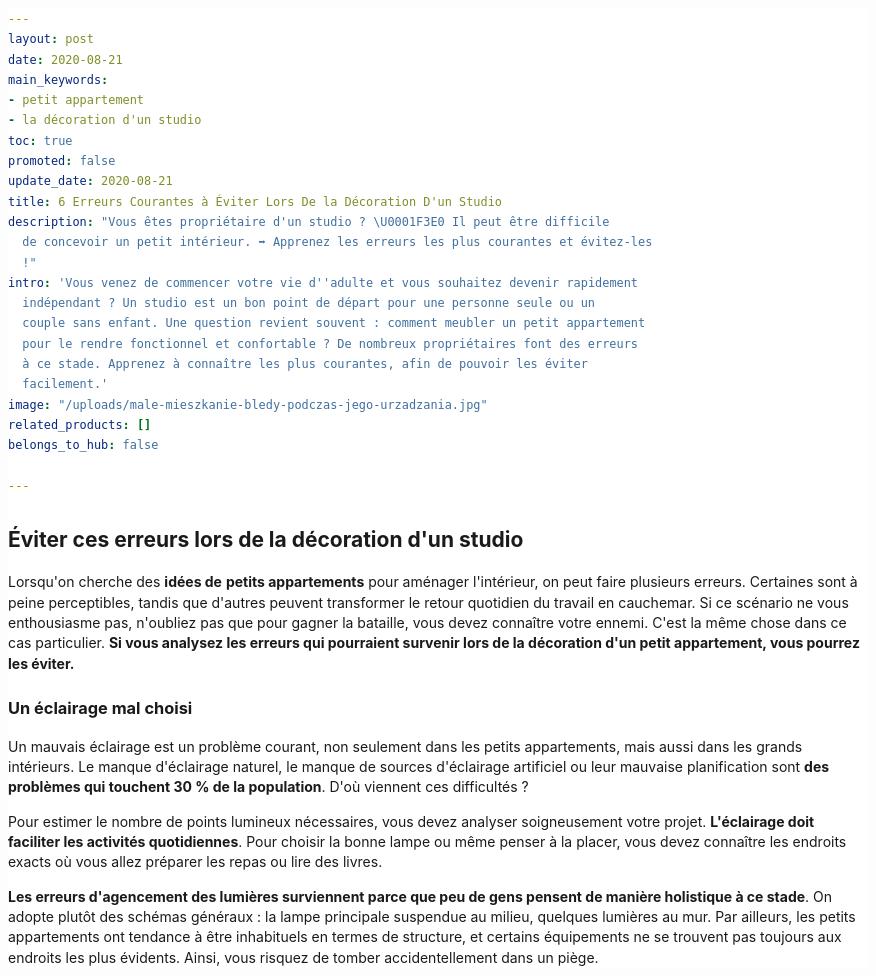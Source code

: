 ```yaml
---
layout: post
date: 2020-08-21
main_keywords:
- petit appartement
- la décoration d'un studio
toc: true
promoted: false
update_date: 2020-08-21
title: 6 Erreurs Courantes à Éviter Lors De la Décoration D'un Studio
description: "Vous êtes propriétaire d'un studio ? \U0001F3E0 Il peut être difficile
  de concevoir un petit intérieur. ➡️ Apprenez les erreurs les plus courantes et évitez-les
  !"
intro: 'Vous venez de commencer votre vie d''adulte et vous souhaitez devenir rapidement
  indépendant ? Un studio est un bon point de départ pour une personne seule ou un
  couple sans enfant. Une question revient souvent : comment meubler un petit appartement
  pour le rendre fonctionnel et confortable ? De nombreux propriétaires font des erreurs
  à ce stade. Apprenez à connaître les plus courantes, afin de pouvoir les éviter
  facilement.'
image: "/uploads/male-mieszkanie-bledy-podczas-jego-urzadzania.jpg"
related_products: []
belongs_to_hub: false

---
```

## Éviter ces erreurs lors de la décoration d'un studio

Lorsqu'on cherche des **idées de** **petits appartements** pour aménager l'intérieur, on peut faire plusieurs erreurs. Certaines sont à peine perceptibles, tandis que d'autres peuvent transformer le retour quotidien du travail en cauchemar. Si ce scénario ne vous enthousiasme pas, n'oubliez pas que pour gagner la bataille, vous devez connaître votre ennemi. C'est la même chose dans ce cas particulier. **Si vous analysez les erreurs qui pourraient survenir lors de la décoration d'un petit appartement, vous pourrez les éviter.**

### Un éclairage mal choisi

Un mauvais éclairage est un problème courant, non seulement dans les petits appartements, mais aussi dans les grands intérieurs. Le manque d'éclairage naturel, le manque de sources d'éclairage artificiel ou leur mauvaise planification sont **des problèmes qui touchent 30 % de la population**. D'où viennent ces difficultés ?

Pour estimer le nombre de points lumineux nécessaires, vous devez analyser soigneusement votre projet. **L'éclairage doit faciliter les activités quotidiennes**. Pour choisir la bonne lampe ou même penser à la placer, vous devez connaître les endroits exacts où vous allez préparer les repas ou lire des livres.

**Les erreurs d'agencement des lumières surviennent parce que peu de gens pensent de manière holistique à ce stade**. On adopte plutôt des schémas généraux : la lampe principale suspendue au milieu, quelques lumières au mur. Par ailleurs, les petits appartements ont tendance à être inhabituels en termes de structure, et certains équipements ne se trouvent pas toujours aux endroits les plus évidents. Ainsi, vous risquez de tomber accidentellement dans un piège.
